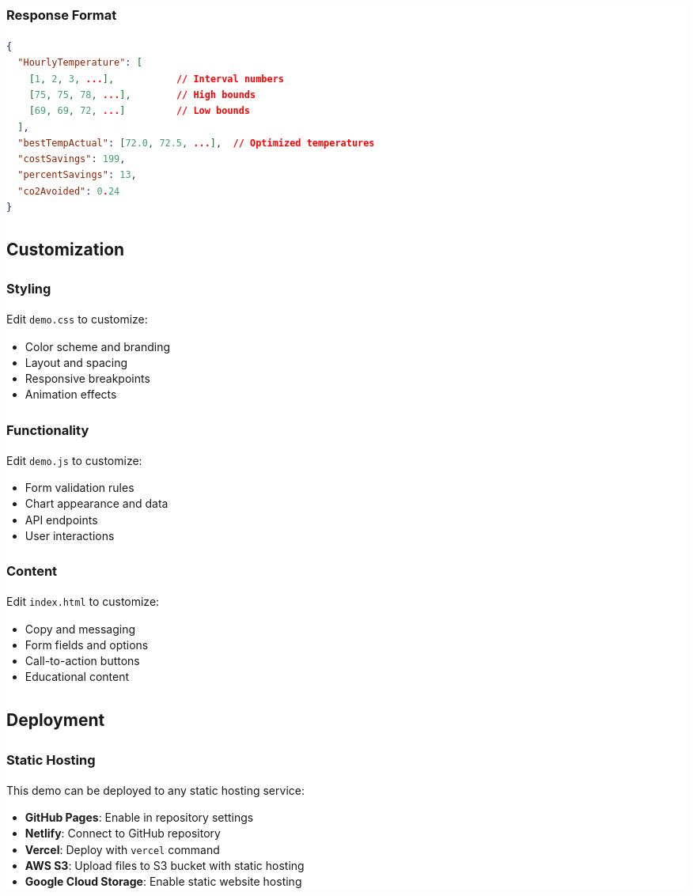 ### Response Format
```json
{
  "HourlyTemperature": [
    [1, 2, 3, ...],           // Interval numbers
    [75, 75, 78, ...],        // High bounds
    [69, 69, 72, ...]         // Low bounds
  ],
  "bestTempActual": [72.0, 72.5, ...],  // Optimized temperatures
  "costSavings": 199,
  "percentSavings": 13,
  "co2Avoided": 0.24
}
```

## Customization

### Styling
Edit `demo.css` to customize:
- Color scheme and branding
- Layout and spacing
- Responsive breakpoints
- Animation effects

### Functionality
Edit `demo.js` to customize:
- Form validation rules
- Chart appearance and data
- API endpoints
- User interactions

### Content
Edit `index.html` to customize:
- Copy and messaging
- Form fields and options
- Call-to-action buttons
- Educational content

## Deployment

### Static Hosting
This demo can be deployed to any static hosting service:

- **GitHub Pages**: Enable in repository settings
- **Netlify**: Connect to GitHub repository
- **Vercel**: Deploy with `vercel` command
- **AWS S3**: Upload files to S3 bucket with static hosting
- **Google Cloud Storage**: Enable static website hosting
